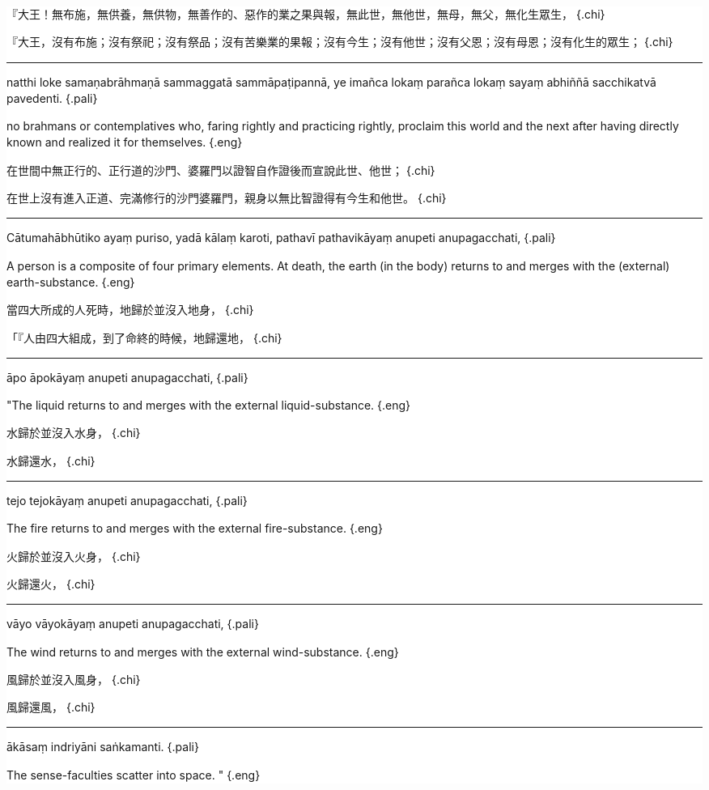 『大王！無布施，無供養，無供物，無善作的、惡作的業之果與報，無此世，無他世，無母，無父，無化生眾生， {.chi}

『大王，沒有布施；沒有祭祀；沒有祭品；沒有苦樂業的果報；沒有今生；沒有他世；沒有父恩；沒有母恩；沒有化生的眾生； {.chi}

---

natthi loke samaṇabrāhmaṇā sammaggatā sammāpaṭipannā, ye imañca lokaṃ parañca lokaṃ sayaṃ abhiññā sacchikatvā pavedenti. {.pali}

no brahmans or contemplatives who, faring rightly and practicing rightly, proclaim this world and the next after having directly known and realized it for themselves. {.eng}

在世間中無正行的、正行道的沙門、婆羅門以證智自作證後而宣說此世、他世； {.chi}

在世上沒有進入正道、完滿修行的沙門婆羅門，親身以無比智證得有今生和他世。 {.chi}

---

Cātumahābhūtiko ayaṃ puriso, yadā kālaṃ karoti, pathavī pathavikāyaṃ anupeti anupagacchati, {.pali}

A person is a composite of four primary elements. At death, the earth (in the body) returns to and merges with the (external) earth-substance. {.eng}

當四大所成的人死時，地歸於並沒入地身， {.chi}

「『人由四大組成，到了命終的時候，地歸還地， {.chi}

---

āpo āpokāyaṃ anupeti anupagacchati, {.pali}

"The liquid returns to and merges with the external liquid-substance. {.eng}

水歸於並沒入水身， {.chi}

水歸還水， {.chi}

---

tejo tejokāyaṃ anupeti anupagacchati, {.pali}

The fire returns to and merges with the external fire-substance. {.eng}

火歸於並沒入火身， {.chi}

火歸還火， {.chi}

---

vāyo vāyokāyaṃ anupeti anupagacchati, {.pali}

The wind returns to and merges with the external wind-substance. {.eng}

風歸於並沒入風身， {.chi}

風歸還風， {.chi}

---

ākāsaṃ indriyāni saṅkamanti. {.pali}

The sense-faculties scatter into space. " {.eng}
